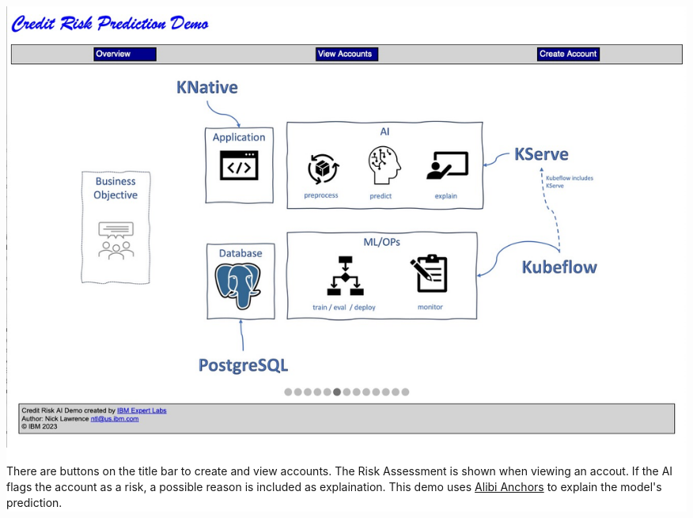    ![Overview page](./images/overview.jpeg)
   
   There are buttons on the title bar to create and view accounts. The Risk Assessment is shown when viewing an accout. If the AI flags the account as a risk, a possible reason is included as explaination. This demo uses [Alibi Anchors](https://github.com/SeldonIO/alibi/blob/master/doc/source/methods/Anchors.ipynb) to explain the model's prediction.
   